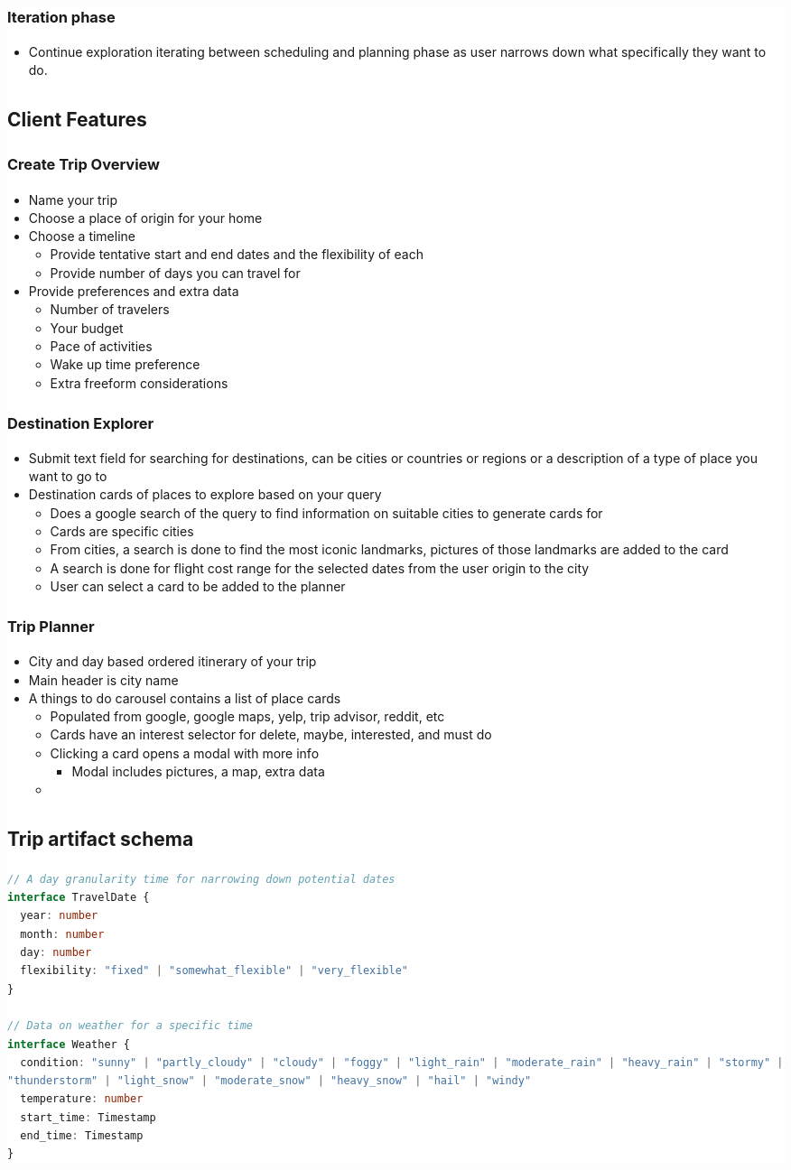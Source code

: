 ### Iteration phase
* Continue exploration iterating between scheduling and planning phase as user narrows down what specifically they want to do.

## Client Features

### Create Trip Overview

* Name your trip
* Choose a place of origin for your home
* Choose a timeline
  * Provide tentative start and end dates and the flexibility of each
  * Provide number of days you can travel for
* Provide preferences and extra data
  * Number of travelers
  * Your budget
  * Pace of activities
  * Wake up time preference
  * Extra freeform considerations

### Destination Explorer
* Submit text field for searching for destinations, can be cities or countries or regions or a description of a type of place you want to go to
* Destination cards of places to explore based on your query
  * Does a google search of the query to find information on suitable cities to generate cards for
  * Cards are specific cities
  * From cities, a search is done to find the most iconic landmarks, pictures of those landmarks are added to the card
  * A search is done for flight cost range for the selected dates from the user origin to the city
  * User can select a card to be added to the planner

### Trip Planner
* City and day based ordered itinerary of your trip
* Main header is city name
* A things to do carousel contains a list of place cards
  * Populated from google, google maps, yelp, trip advisor, reddit, etc
  * Cards have an interest selector for delete, maybe, interested, and must do
  * Clicking a card opens a modal with more info
    * Modal includes pictures, a map, extra data
  *


## Trip artifact schema

```ts
// A day granularity time for narrowing down potential dates
interface TravelDate {
  year: number
  month: number
  day: number
  flexibility: "fixed" | "somewhat_flexible" | "very_flexible"
}

// Data on weather for a specific time
interface Weather {
  condition: "sunny" | "partly_cloudy" | "cloudy" | "foggy" | "light_rain" | "moderate_rain" | "heavy_rain" | "stormy" | "thunderstorm" | "light_snow" | "moderate_snow" | "heavy_snow" | "hail" | "windy"
  temperature: number
  start_time: Timestamp
  end_time: Timestamp
}
```